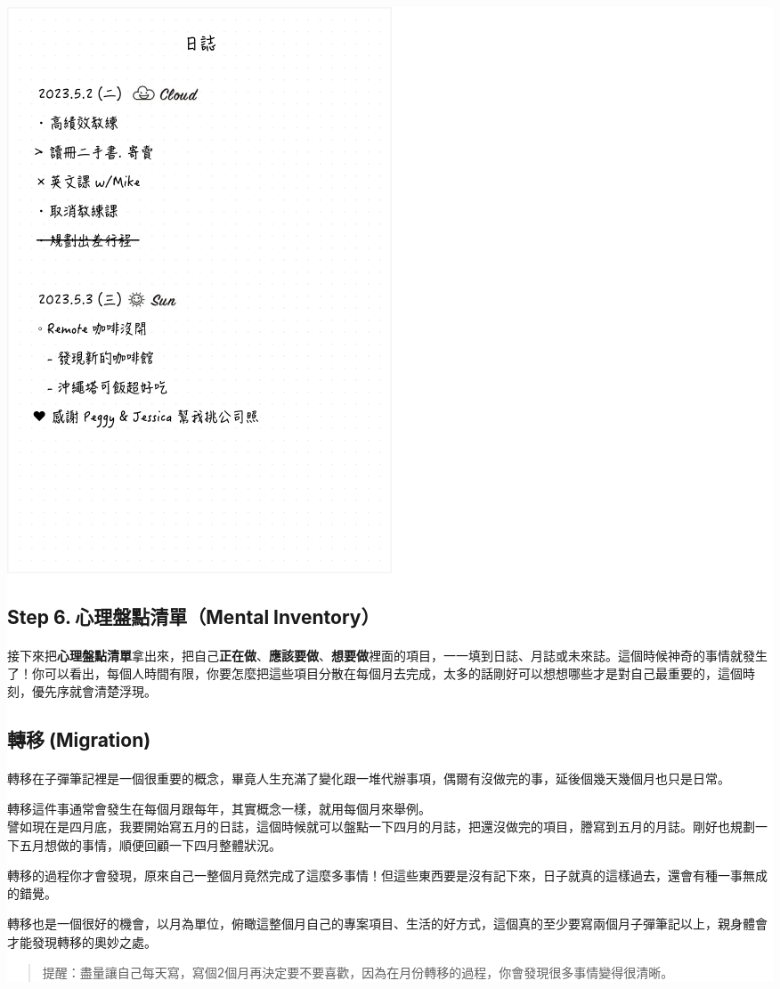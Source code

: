![Daily_Log](05_Daily_Log.jpg)

## Step 6. 心理盤點清單（Mental Inventory）

接下來把**心理盤點清單**拿出來，把自己**正在做**、**應該要做**、**想要做**裡面的項目，一一填到日誌、月誌或未來誌。這個時候神奇的事情就發生了！你可以看出，每個人時間有限，你要怎麼把這些項目分散在每個月去完成，太多的話剛好可以想想哪些才是對自己最重要的，這個時刻，優先序就會清楚浮現。

## 轉移 (Migration)

轉移在子彈筆記裡是一個很重要的概念，畢竟人生充滿了變化跟一堆代辦事項，偶爾有沒做完的事，延後個幾天幾個月也只是日常。

轉移這件事通常會發生在每個月跟每年，其實概念一樣，就用每個月來舉例。  
譬如現在是四月底，我要開始寫五月的日誌，這個時候就可以盤點一下四月的月誌，把還沒做完的項目，謄寫到五月的月誌。剛好也規劃一下五月想做的事情，順便回顧一下四月整體狀況。

轉移的過程你才會發現，原來自己一整個月竟然完成了這麼多事情！但這些東西要是沒有記下來，日子就真的這樣過去，還會有種一事無成的錯覺。

轉移也是一個很好的機會，以月為單位，俯瞰這整個月自己的專案項目、生活的好方式，這個真的至少要寫兩個月子彈筆記以上，親身體會才能發現轉移的奧妙之處。

> 提醒：盡量讓自己每天寫，寫個2個月再決定要不要喜歡，因為在月份轉移的過程，你會發現很多事情變得很清晰。

